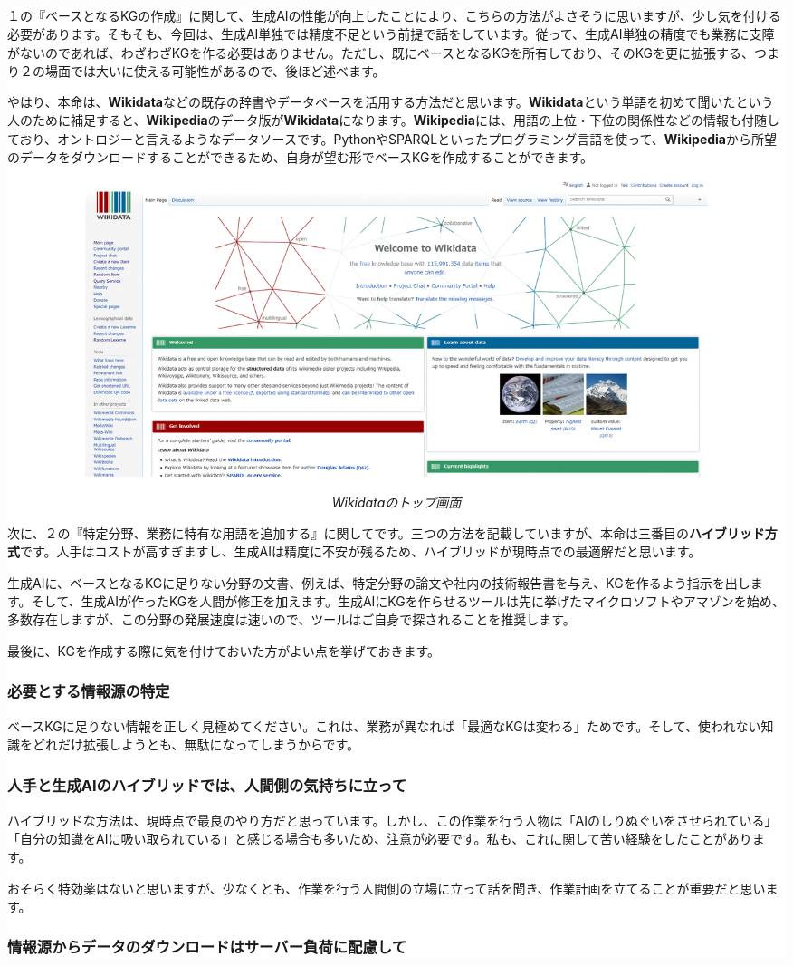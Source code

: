 １の『ベースとなるKGの作成』に関して、生成AIの性能が向上したことにより、こちらの方法がよさそうに思いますが、少し気を付ける必要があります。そもそも、今回は、生成AI単独では精度不足という前提で話をしています。従って、生成AI単独の精度でも業務に支障がないのであれば、わざわざKGを作る必要はありません。ただし、既にベースとなるKGを所有しており、そのKGを更に拡張する、つまり２の場面では大いに使える可能性があるので、後ほど述べます。

やはり、本命は、**Wikidata**などの既存の辞書やデータベースを活用する方法だと思います。**Wikidata**という単語を初めて聞いたという人のために補足すると、**Wikipedia**のデータ版が**Wikidata**になります。**Wikipedia**には、用語の上位・下位の関係性などの情報も付随しており、オントロジーと言えるようなデータソースです。PythonやSPARQLといったプログラミング言語を使って、**Wikipedia**から所望のデータをダウンロードすることができるため、自身が望む形でベースKGを作成することができます。

   <div align="center">
   <img src="/assets/img/20250214_KG/wikidata_top.gif" width="80%" alt="MS_SSO">
   <p><em>Wikidataのトップ画面</em></p>
   </div>

次に、２の『特定分野、業務に特有な用語を追加する』に関してです。三つの方法を記載していますが、本命は三番目の**ハイブリッド方式**です。人手はコストが高すぎますし、生成AIは精度に不安が残るため、ハイブリッドが現時点での最適解だと思います。

生成AIに、ベースとなるKGに足りない分野の文書、例えば、特定分野の論文や社内の技術報告書を与え、KGを作るよう指示を出します。そして、生成AIが作ったKGを人間が修正を加えます。生成AIにKGを作らせるツールは先に挙げたマイクロソフトやアマゾンを始め、多数存在しますが、この分野の発展速度は速いので、ツールはご自身で探されることを推奨します。

最後に、KGを作成する際に気を付けておいた方がよい点を挙げておきます。

### 必要とする情報源の特定

ベースKGに足りない情報を正しく見極めてください。これは、業務が異なれば「最適なKGは変わる」ためです。そして、使われない知識をどれだけ拡張しようとも、無駄になってしまうからです。

### 人手と生成AIのハイブリッドでは、人間側の気持ちに立って

ハイブリッドな方法は、現時点で最良のやり方だと思っています。しかし、この作業を行う人物は「AIのしりぬぐいをさせられている」「自分の知識をAIに吸い取られている」と感じる場合も多いため、注意が必要です。私も、これに関して苦い経験をしたことがあります。

おそらく特効薬はないと思いますが、少なくとも、作業を行う人間側の立場に立って話を聞き、作業計画を立てることが重要だと思います。

### 情報源からデータのダウンロードはサーバー負荷に配慮して
